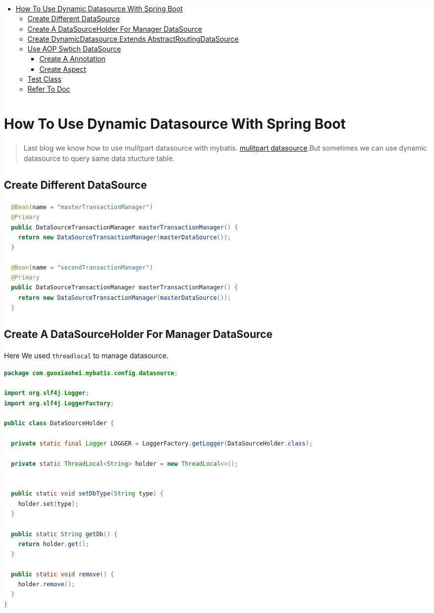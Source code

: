- [How To Use Dynamic Datasource With Spring Boot](#how-to-use-dynamic-datasource-with-spring-boot)
  - [Create Different DataSource](#create-different-datasource)
  - [Create A DataSourceHolder For Manager DataSource](#create-a-datasourceholder-for-manager-datasource)
  - [Create DynamicDatasource Extends AbstractRoutingDataSource](#create-dynamicdatasource-extends-abstractroutingdatasource)
  - [Use AOP Swtich DataSource](#use-aop-swtich-datasource)
    - [Create A Annotation](#create-a-annotation)
    - [Create Aspect](#create-aspect)
  - [Test Class](#test-class)
  - [Refer To Doc](#refer-to-doc)

# How To Use Dynamic Datasource With Spring Boot

> Last blog we know how to use mulitpart datasource with mybatis. [mulitpart datasource](/content.html?articleId=53adfa7688184d58bbcfdae25a0316bd).But sometimes we can use dynamic datasource to query same data stucture table.

## Create Different DataSource

```java
  @Bean(name = "masterTransactionManager")
  @Primary
  public DataSourceTransactionManager masterTransactionManager() {
    return new DataSourceTransactionManager(masterDataSource());
  }
  
  @Bean(name = "secondTransactionManager")
  @Primary
  public DataSourceTransactionManager masterTransactionManager() {
    return new DataSourceTransactionManager(masterDataSource());
  }
```

## Create A DataSourceHolder For Manager DataSource

Here We used `threadlocal` to manage datasource.

```java
package com.guoxiaohei.mybatis.config.datasource;

import org.slf4j.Logger;
import org.slf4j.LoggerFactory;

public class DataSourceHolder {

  private static final Logger LOGGER = LoggerFactory.getLogger(DataSourceHolder.class);

  private static ThreadLocal<String> holder = new ThreadLocal<>();


  public static void setDbType(String type) {
    holder.set(type);
  }

  public static String getDb() {
    return holder.get();
  }

  public static void remove() {
    holder.remove();
  }
}
```